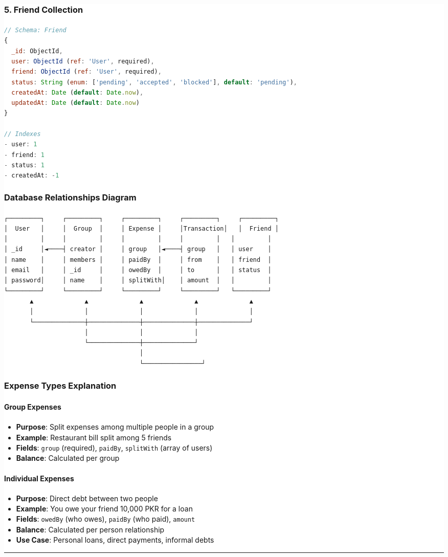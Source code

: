 ### 5. Friend Collection

```javascript
// Schema: Friend
{
  _id: ObjectId,
  user: ObjectId (ref: 'User', required),
  friend: ObjectId (ref: 'User', required),
  status: String (enum: ['pending', 'accepted', 'blocked'], default: 'pending'),
  createdAt: Date (default: Date.now),
  updatedAt: Date (default: Date.now)
}

// Indexes
- user: 1
- friend: 1
- status: 1
- createdAt: -1
```

### Database Relationships Diagram

```
┌─────────┐     ┌─────────┐     ┌─────────┐     ┌─────────┐     ┌─────────┐
│  User   │     │  Group  │     │ Expense │     │Transaction│   │  Friend │
│         │     │         │     │         │     │         │   │         │
│ _id     │◄────┤ creator │     │ group   │◄────┤ group   │   │ user    │
│ name    │     │ members │     │ paidBy  │     │ from    │   │ friend  │
│ email   │     │ _id     │     │ owedBy  │     │ to      │   │ status  │
│ password│     │ name    │     │ splitWith│    │ amount  │   │         │
└─────────┘     └─────────┘     └─────────┘     └─────────┘   └─────────┘
       ▲              ▲              ▲              ▲              ▲
       │              │              │              │              │
       └──────────────┼──────────────┼──────────────┼──────────────┘
                      │              │              │
                      └──────────────┼──────────────┘
                                     │
                                     └────────────────┘
```

### Expense Types Explanation

#### Group Expenses

- **Purpose**: Split expenses among multiple people in a group
- **Example**: Restaurant bill split among 5 friends
- **Fields**: `group` (required), `paidBy`, `splitWith` (array of users)
- **Balance**: Calculated per group

#### Individual Expenses

- **Purpose**: Direct debt between two people
- **Example**: You owe your friend 10,000 PKR for a loan
- **Fields**: `owedBy` (who owes), `paidBy` (who paid), `amount`
- **Balance**: Calculated per person relationship
- **Use Case**: Personal loans, direct payments, informal debts

---